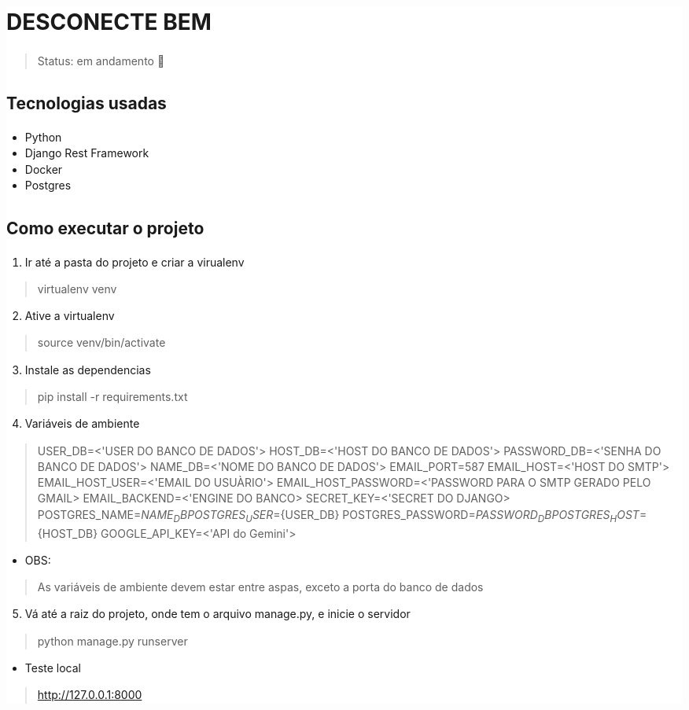 # DESCONECTE BEM

> Status: em andamento 🚀

## Tecnologias usadas

* Python
* Django Rest Framework
* Docker
* Postgres

## Como executar o projeto
1. Ir até a pasta do projeto e criar a virualenv

> virtualenv venv

2. Ative a virtualenv

> source venv/bin/activate

3. Instale as dependencias

> pip install -r requirements.txt

4. Variáveis de ambiente 


> USER_DB=<'USER DO BANCO DE DADOS'>
> HOST_DB=<'HOST DO BANCO DE DADOS'>
> PASSWORD_DB=<'SENHA DO BANCO DE DADOS'>
> NAME_DB=<'NOME DO BANCO DE DADOS'>
> EMAIL_PORT=587
> EMAIL_HOST=<'HOST DO SMTP'>
> EMAIL_HOST_USER=<'EMAIL DO USUÀRIO'>
> EMAIL_HOST_PASSWORD=<'PASSWORD PARA O SMTP GERADO PELO GMAIL>
> EMAIL_BACKEND=<'ENGINE DO BANCO>
> SECRET_KEY=<'SECRET DO DJANGO>
> POSTGRES_NAME=${NAME_DB}
> POSTGRES_USER=${USER_DB}
> POSTGRES_PASSWORD=${PASSWORD_DB}
> POSTGRES_HOST=${HOST_DB}
> GOOGLE_API_KEY=<'API do Gemini'>

 
* OBS: 

> As variáveis de ambiente devem estar entre aspas, exceto a porta do banco de dados


5. Vá até a raiz do projeto, onde tem o arquivo manage.py, e inicie o servidor

>  python manage.py runserver

* Teste local

> http://127.0.0.1:8000
